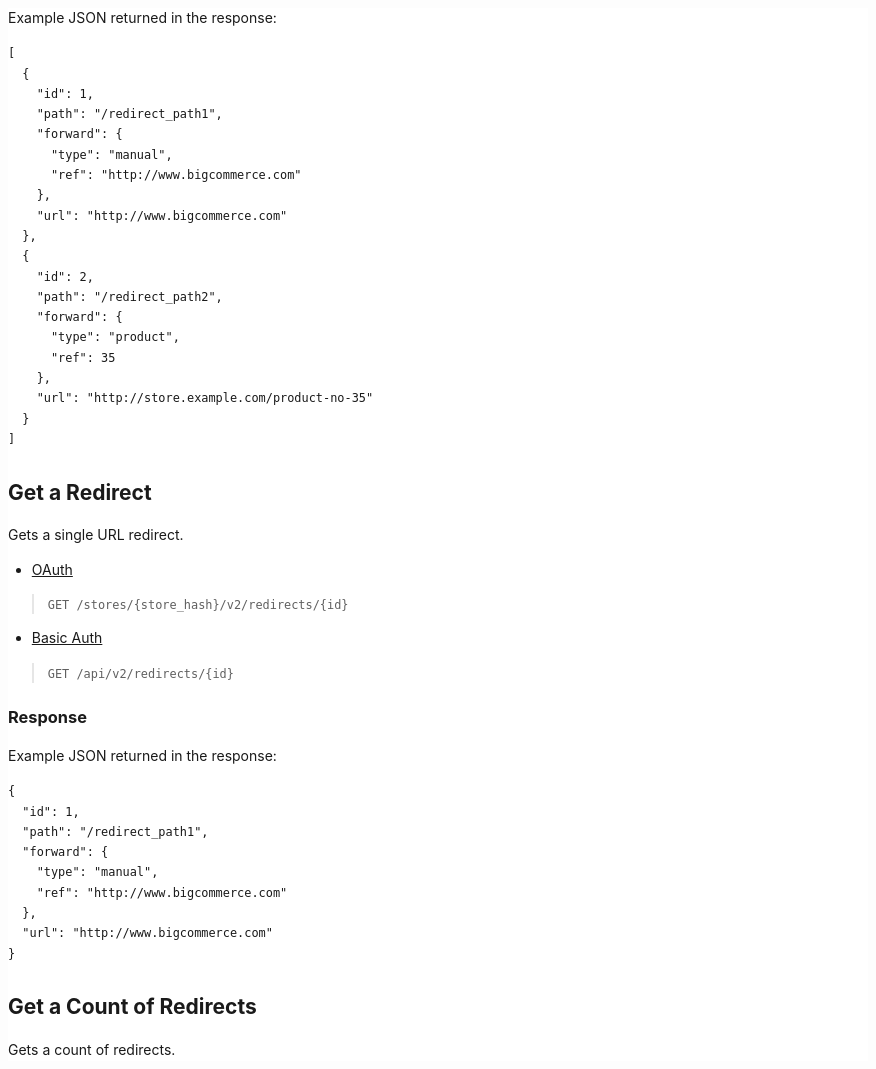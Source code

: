 Example JSON returned in the response:
```
[
  {
    "id": 1,
    "path": "/redirect_path1",
    "forward": {
      "type": "manual",
      "ref": "http://www.bigcommerce.com"
    },
    "url": "http://www.bigcommerce.com"
  },
  {
    "id": 2,
    "path": "/redirect_path2",
    "forward": {
      "type": "product",
      "ref": 35
    },
    "url": "http://store.example.com/product-no-35"
  }
]
```
## Get a Redirect

Gets a single URL redirect.

*   [OAuth](#get-a-redirect-oauth)
>`GET /stores/{store_hash}/v2/redirects/{id}`</div>
*   [Basic Auth](#get-a-redirect-basic)
>`GET /api/v2/redirects/{id}`</div>

</div>

### Response

Example JSON returned in the response:
```
{
  "id": 1,
  "path": "/redirect_path1",
  "forward": {
    "type": "manual",
    "ref": "http://www.bigcommerce.com"
  },
  "url": "http://www.bigcommerce.com"
}
```
## Get a Count of Redirects

Gets a count of redirects.
